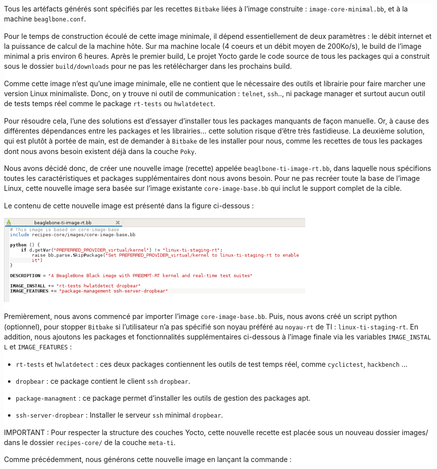 Tous les artéfacts générés sont spécifiés par les recettes `Bitbake` liées à l’image construite : `image-core-minimal.bb`, et à la machine `beaglbone.conf`.

Pour le temps de construction écoulé de cette image minimale, il dépend essentiellement de deux paramètres : le débit internet et la puissance de calcul de la machine hôte. Sur ma machine locale (4 coeurs et un débit moyen de 200Ko/s), le build de l’image minimal a pris environ 6 heures. Après le premier build, Le projet Yocto garde le code source de tous les packages qui a construit sous le dossier `build/downloads` pour ne pas les retélécharger dans les prochains build.

Comme cette image n’est qu’une image minimale, elle ne contient que le nécessaire des outils et librairie pour faire marcher une version Linux minimaliste. Donc, on y trouve ni outil de communication : `telnet`, `ssh`.., ni package manager et surtout aucun outil de tests temps réel comme le package `rt-tests` ou `hwlatdetect`.

Pour résoudre cela, l’une des solutions est d’essayer d’installer tous les packages manquants de façon manuelle. Or, à cause des différentes dépendances entre les packages et les librairies… cette solution risque d’être très fastidieuse. La deuxième solution, qui est plutôt à portée de main, est de demander à `Bitbake` de les installer pour nous, comme les recettes de tous les packages dont nous avons besoin existent déjà dans la couche `Poky`. 

Nous avons décidé donc, de créer une nouvelle image (recette) appelée `beaglbone-ti-image-rt.bb`, dans laquelle nous spécifions toutes les caractéristiques et packages supplémentaires dont nous avons besoin. Pour ne pas recréer toute la base de l’image Linux, cette nouvelle image sera basée sur l’image existante `core-image-base.bb` qui inclut le support complet de la cible.

Le contenu de cette nouvelle image est présenté dans la figure ci-dessous :

![image-20201108170118287](/media/post3/image-20201108170118287.png)

Premièrement, nous avons commencé par importer l’image `core-image-base.bb`. Puis, nous avons créé un script python (optionnel), pour stopper `Bitbake` si l’utilisateur n’a pas spécifié son noyau préféré au `noyau-rt` de TI : `linux-ti-staging-rt`. En addition, nous ajoutons les packages et fonctionnalités supplémentaires ci-dessous à l’image finale via les variables `IMAGE_INSTALL` et `IMAGE_FEATURES` :

- `rt-tests` et `hwlatdetect` : ces deux packages contiennent les outils de test temps réel, comme `cyclictest`, `hackbench` …

- `dropbear` : ce package contient le client `ssh` `dropbear`.

- `package-managment` : ce package permet d’installer les outils de gestion des packages apt.

- `ssh-server-dropbear` : Installer le serveur `ssh` minimal `dropbear`.

IMPORTANT : Pour respecter la structure des couches Yocto, cette nouvelle recette est placée sous un nouveau dossier images/ dans le dossier `recipes-core/` de la couche `meta-ti`.

Comme précédemment, nous générons cette nouvelle image en lançant la commande :
